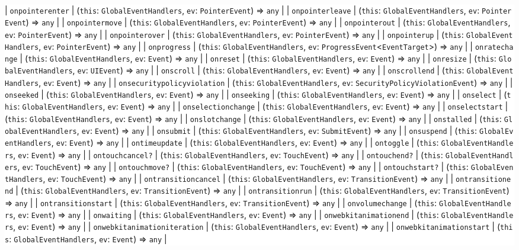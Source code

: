 | `onpointerenter` | (`this`: `GlobalEventHandlers`, `ev`: `PointerEvent`) => `any` |
| `onpointerleave` | (`this`: `GlobalEventHandlers`, `ev`: `PointerEvent`) => `any` |
| `onpointermove` | (`this`: `GlobalEventHandlers`, `ev`: `PointerEvent`) => `any` |
| `onpointerout` | (`this`: `GlobalEventHandlers`, `ev`: `PointerEvent`) => `any` |
| `onpointerover` | (`this`: `GlobalEventHandlers`, `ev`: `PointerEvent`) => `any` |
| `onpointerup` | (`this`: `GlobalEventHandlers`, `ev`: `PointerEvent`) => `any` |
| `onprogress` | (`this`: `GlobalEventHandlers`, `ev`: `ProgressEvent`<`EventTarget`\>) => `any` |
| `onratechange` | (`this`: `GlobalEventHandlers`, `ev`: `Event`) => `any` |
| `onreset` | (`this`: `GlobalEventHandlers`, `ev`: `Event`) => `any` |
| `onresize` | (`this`: `GlobalEventHandlers`, `ev`: `UIEvent`) => `any` |
| `onscroll` | (`this`: `GlobalEventHandlers`, `ev`: `Event`) => `any` |
| `onscrollend` | (`this`: `GlobalEventHandlers`, `ev`: `Event`) => `any` |
| `onsecuritypolicyviolation` | (`this`: `GlobalEventHandlers`, `ev`: `SecurityPolicyViolationEvent`) => `any` |
| `onseeked` | (`this`: `GlobalEventHandlers`, `ev`: `Event`) => `any` |
| `onseeking` | (`this`: `GlobalEventHandlers`, `ev`: `Event`) => `any` |
| `onselect` | (`this`: `GlobalEventHandlers`, `ev`: `Event`) => `any` |
| `onselectionchange` | (`this`: `GlobalEventHandlers`, `ev`: `Event`) => `any` |
| `onselectstart` | (`this`: `GlobalEventHandlers`, `ev`: `Event`) => `any` |
| `onslotchange` | (`this`: `GlobalEventHandlers`, `ev`: `Event`) => `any` |
| `onstalled` | (`this`: `GlobalEventHandlers`, `ev`: `Event`) => `any` |
| `onsubmit` | (`this`: `GlobalEventHandlers`, `ev`: `SubmitEvent`) => `any` |
| `onsuspend` | (`this`: `GlobalEventHandlers`, `ev`: `Event`) => `any` |
| `ontimeupdate` | (`this`: `GlobalEventHandlers`, `ev`: `Event`) => `any` |
| `ontoggle` | (`this`: `GlobalEventHandlers`, `ev`: `Event`) => `any` |
| `ontouchcancel?` | (`this`: `GlobalEventHandlers`, `ev`: `TouchEvent`) => `any` |
| `ontouchend?` | (`this`: `GlobalEventHandlers`, `ev`: `TouchEvent`) => `any` |
| `ontouchmove?` | (`this`: `GlobalEventHandlers`, `ev`: `TouchEvent`) => `any` |
| `ontouchstart?` | (`this`: `GlobalEventHandlers`, `ev`: `TouchEvent`) => `any` |
| `ontransitioncancel` | (`this`: `GlobalEventHandlers`, `ev`: `TransitionEvent`) => `any` |
| `ontransitionend` | (`this`: `GlobalEventHandlers`, `ev`: `TransitionEvent`) => `any` |
| `ontransitionrun` | (`this`: `GlobalEventHandlers`, `ev`: `TransitionEvent`) => `any` |
| `ontransitionstart` | (`this`: `GlobalEventHandlers`, `ev`: `TransitionEvent`) => `any` |
| `onvolumechange` | (`this`: `GlobalEventHandlers`, `ev`: `Event`) => `any` |
| `onwaiting` | (`this`: `GlobalEventHandlers`, `ev`: `Event`) => `any` |
| `onwebkitanimationend` | (`this`: `GlobalEventHandlers`, `ev`: `Event`) => `any` |
| `onwebkitanimationiteration` | (`this`: `GlobalEventHandlers`, `ev`: `Event`) => `any` |
| `onwebkitanimationstart` | (`this`: `GlobalEventHandlers`, `ev`: `Event`) => `any` |